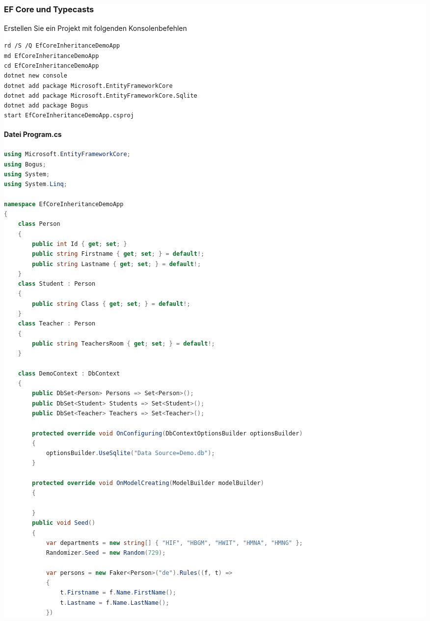 ### EF Core und Typecasts

Erstellen Sie ein Projekt mit folgenden Konsolenbefehlen

```text
rd /S /Q EfCoreInheritanceDemoApp
md EfCoreInheritanceDemoApp
cd EfCoreInheritanceDemoApp
dotnet new console
dotnet add package Microsoft.EntityFrameworkCore
dotnet add package Microsoft.EntityFrameworkCore.Sqlite
dotnet add package Bogus
start EfCoreInheritanceDemoApp.csproj
```

#### Datei Program.cs

```c#
using Microsoft.EntityFrameworkCore;
using Bogus;
using System;
using System.Linq;

namespace EfCoreInheritanceDemoApp
{
    class Person
    {
        public int Id { get; set; }
        public string Firstname { get; set; } = default!;
        public string Lastname { get; set; } = default!;
    }
    class Student : Person
    {
        public string Class { get; set; } = default!;
    }
    class Teacher : Person
    {
        public string TeachersRoom { get; set; } = default!;
    }

    class DemoContext : DbContext
    {
        public DbSet<Person> Persons => Set<Person>();
        public DbSet<Student> Students => Set<Student>();
        public DbSet<Teacher> Teachers => Set<Teacher>();

        protected override void OnConfiguring(DbContextOptionsBuilder optionsBuilder)
        {
            optionsBuilder.UseSqlite("Data Source=Demo.db");
        }

        protected override void OnModelCreating(ModelBuilder modelBuilder)
        {

        }
        public void Seed()
        {
            var departments = new string[] { "HIF", "HBGM", "HWIT", "HMNA", "HMNG" };
            Randomizer.Seed = new Random(729);

            var persons = new Faker<Person>("de").Rules((f, t) =>
            {
                t.Firstname = f.Name.FirstName();
                t.Lastname = f.Name.LastName();
            })
```